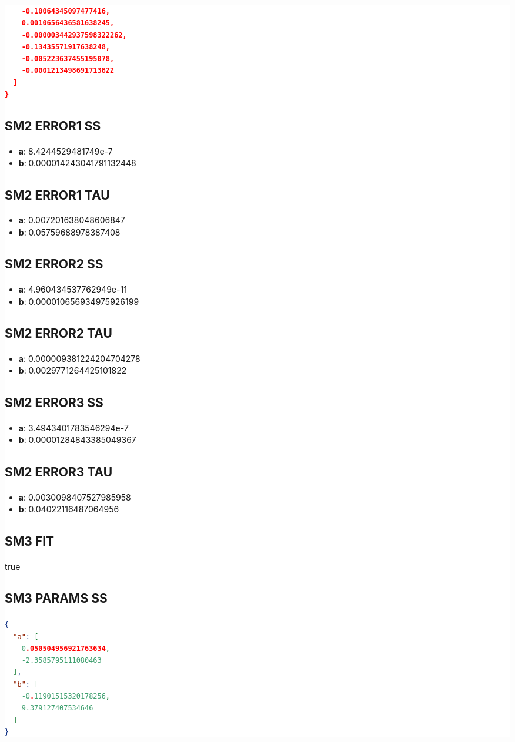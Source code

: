 ```json
    -0.10064345097477416,
    0.0010656436581638245,
    -0.000003442937598322262,
    -0.13435571917638248,
    -0.005223637455195078,
    -0.0001213498691713822
  ]
}
```

## SM2 ERROR1 SS

- **a**: 8.4244529481749e-7
- **b**: 0.000014243041791132448

## SM2 ERROR1 TAU

- **a**: 0.007201638048606847
- **b**: 0.05759688978387408

## SM2 ERROR2 SS

- **a**: 4.960434537762949e-11
- **b**: 0.000010656934975926199

## SM2 ERROR2 TAU

- **a**: 0.000009381224204704278
- **b**: 0.0029771264425101822

## SM2 ERROR3 SS

- **a**: 3.4943401783546294e-7
- **b**: 0.00001284843385049367

## SM2 ERROR3 TAU

- **a**: 0.0030098407527985958
- **b**: 0.04022116487064956

## SM3 FIT

true

## SM3 PARAMS SS

```json
{
  "a": [
    0.050504956921763634,
    -2.3585795111080463
  ],
  "b": [
    -0.11901515320178256,
    9.379127407534646
  ]
}
```
